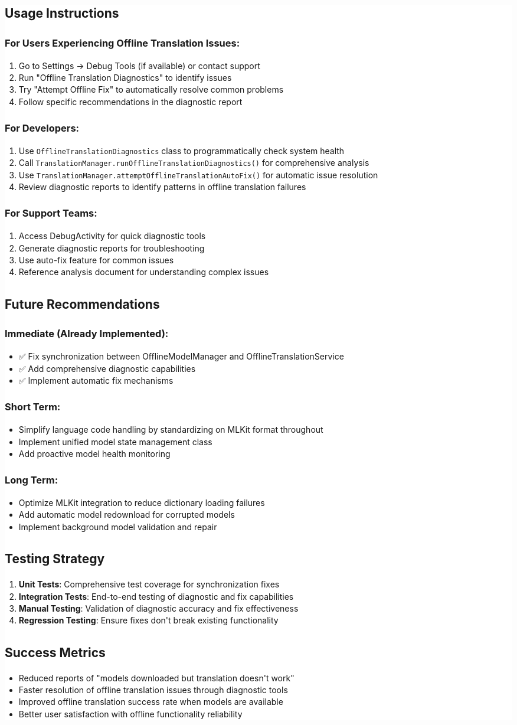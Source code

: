 ## Usage Instructions

### For Users Experiencing Offline Translation Issues:
1. Go to Settings → Debug Tools (if available) or contact support
2. Run "Offline Translation Diagnostics" to identify issues
3. Try "Attempt Offline Fix" to automatically resolve common problems
4. Follow specific recommendations in the diagnostic report

### For Developers:
1. Use `OfflineTranslationDiagnostics` class to programmatically check system health
2. Call `TranslationManager.runOfflineTranslationDiagnostics()` for comprehensive analysis
3. Use `TranslationManager.attemptOfflineTranslationAutoFix()` for automatic issue resolution
4. Review diagnostic reports to identify patterns in offline translation failures

### For Support Teams:
1. Access DebugActivity for quick diagnostic tools
2. Generate diagnostic reports for troubleshooting
3. Use auto-fix feature for common issues
4. Reference analysis document for understanding complex issues

## Future Recommendations

### Immediate (Already Implemented):
- ✅ Fix synchronization between OfflineModelManager and OfflineTranslationService
- ✅ Add comprehensive diagnostic capabilities
- ✅ Implement automatic fix mechanisms

### Short Term:
- Simplify language code handling by standardizing on MLKit format throughout
- Implement unified model state management class
- Add proactive model health monitoring

### Long Term:
- Optimize MLKit integration to reduce dictionary loading failures
- Add automatic model redownload for corrupted models
- Implement background model validation and repair

## Testing Strategy

1. **Unit Tests**: Comprehensive test coverage for synchronization fixes
2. **Integration Tests**: End-to-end testing of diagnostic and fix capabilities
3. **Manual Testing**: Validation of diagnostic accuracy and fix effectiveness
4. **Regression Testing**: Ensure fixes don't break existing functionality

## Success Metrics

- Reduced reports of "models downloaded but translation doesn't work"
- Faster resolution of offline translation issues through diagnostic tools
- Improved offline translation success rate when models are available
- Better user satisfaction with offline functionality reliability
